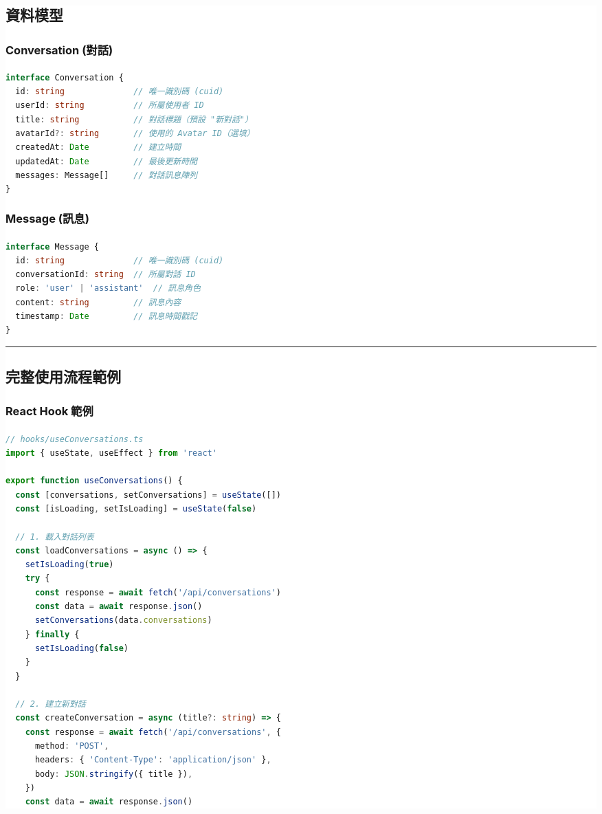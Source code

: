 
## 資料模型

### Conversation (對話)

```typescript
interface Conversation {
  id: string              // 唯一識別碼 (cuid)
  userId: string          // 所屬使用者 ID
  title: string           // 對話標題（預設 "新對話"）
  avatarId?: string       // 使用的 Avatar ID（選填）
  createdAt: Date         // 建立時間
  updatedAt: Date         // 最後更新時間
  messages: Message[]     // 對話訊息陣列
}
```

### Message (訊息)

```typescript
interface Message {
  id: string              // 唯一識別碼 (cuid)
  conversationId: string  // 所屬對話 ID
  role: 'user' | 'assistant'  // 訊息角色
  content: string         // 訊息內容
  timestamp: Date         // 訊息時間戳記
}
```

---

## 完整使用流程範例

### React Hook 範例

```typescript
// hooks/useConversations.ts
import { useState, useEffect } from 'react'

export function useConversations() {
  const [conversations, setConversations] = useState([])
  const [isLoading, setIsLoading] = useState(false)

  // 1. 載入對話列表
  const loadConversations = async () => {
    setIsLoading(true)
    try {
      const response = await fetch('/api/conversations')
      const data = await response.json()
      setConversations(data.conversations)
    } finally {
      setIsLoading(false)
    }
  }

  // 2. 建立新對話
  const createConversation = async (title?: string) => {
    const response = await fetch('/api/conversations', {
      method: 'POST',
      headers: { 'Content-Type': 'application/json' },
      body: JSON.stringify({ title }),
    })
    const data = await response.json()

```